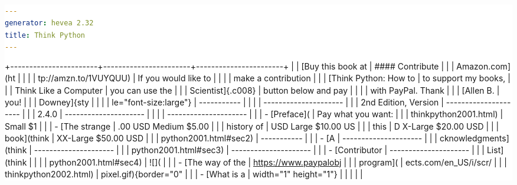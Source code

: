 ```yaml
---
generator: hevea 2.32
title: Think Python
---
```


+-----------------------+-----------------------+-----------------------+
|                       | [Buy this book at     | #### Contribute       |
|                       | Amazon.com](ht        |                       |
|                       | tp://amzn.to/1VUYQUU) | If you would like to  |
|                       |                       | make a contribution   |
|                       | [Think Python: How to | to support my books,  |
|                       | Think Like a Computer | you can use the       |
|                       | Scientist]{.c008}     | button below and pay  |
|                       |                       | with PayPal. Thank    |
|                       | [Allen B.             | you!                  |
|                       | Downey]{sty           |                       |
|                       | le="font-size:large"} |   -----------         |
|                       |                       | --------------------- |
|                       | 2nd Edition, Version  | --------------------- |
|                       | 2.4.0                 | --------------------- |
|                       |                       | --------------------- |
|                       | -   [Preface](        |   Pay what you want:  |
|                       | thinkpython2001.html) |   Small \$1           |
|                       |     -   [The strange  | .00 USD Medium \$5.00 |
|                       |         history of    |  USD Large \$10.00 US |
|                       |         this          | D X-Large \$20.00 USD |
|                       |         book](think   |  XX-Large \$50.00 USD |
|                       | python2001.html#sec2) |   -----------         |
|                       |     -   [A            | --------------------- |
|                       | cknowledgments](think | --------------------- |
|                       | python2001.html#sec3) | --------------------- |
|                       |     -   [Contributor  | --------------------- |
|                       |         List](think   |                       |
|                       | python2001.html#sec4) | ![](                  |
|                       | -   [The way of the   | https://www.paypalobj |
|                       |     program](         | ects.com/en_US/i/scr/ |
|                       | thinkpython2002.html) | pixel.gif){border="0" |
|                       |     -   [What is a    | width="1" height="1"} |
|                       |                       |                       |